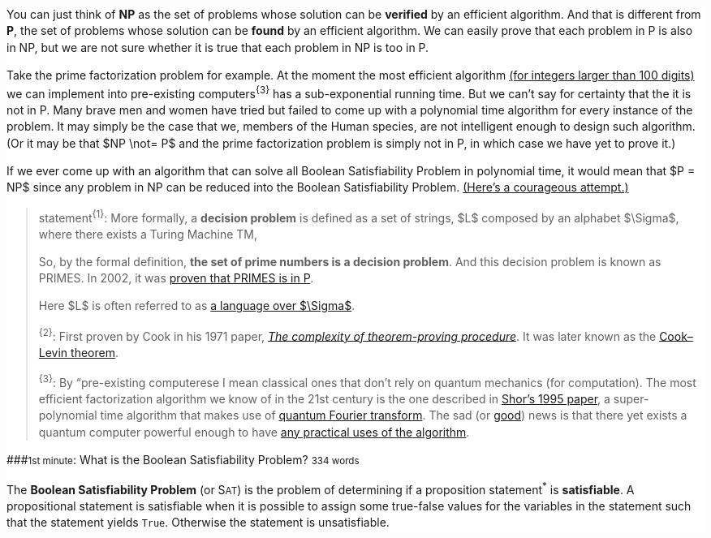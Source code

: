 
<p>You can just think of <b>NP</b> as the set of problems whose solution can be <b>verified</b> by an efficient algorithm. And that is different from <b>P</b>, the set of problems whose solution can be <b>found</b> by an efficient algorithm. We can easily prove that each problem in P is also in NP, but we are not sure whether it is true that each problem in NP is too in P. </p>

<script type="math/tex; mode=display"> (P \subseteq NP) \text{ Duh! }  \\ (NP \subseteq P) \text{ ???? }</script>

<p>Take the prime factorization problem for example. At the moment the most efficient algorithm <a href="http://www.math.vt.edu/people/brown/doc/briggs_gnfs_thesis.pdf">(for integers larger than 100 digits)</a> we can implement into pre-existing computers<sup>{3}</sup> has a sub-exponential running time. But we can’t say for certainty that the it is not in P. Many brave men and women have tried but failed to come up with a polynomial time algorithm for every instance of the problem. It may simply be the case that we, members of the Human species, are not intelligent enough to design such algorithm. (Or it may be that $NP \not= P$ and the prime factorization problem is simply not in P, in which case we have yet to prove it.)</p>

<p>If we ever come up with an algorithm that can solve all Boolean Satisfiability Problem in polynomial time, it would mean that $P = NP$ since any problem in NP can be reduced into the Boolean Satisfiability Problem. <a href="https://news.ycombinator.com/item?id=2121727">(Here’s a courageous attempt.)</a></p>

<blockquote>
  <p>statement<sup>{1}</sup>: More formally, a <strong>decision problem</strong> is defined as a set of strings, $L$ composed by an alphabet $\Sigma$, where there exists a Turing Machine TM,</p>

  <script type="math/tex; mode=display"> x \in L \Leftrightarrow TM(x) = 1</script>

  <p>So, by the formal definition, <strong>the set of prime numbers is a decision problem</strong>. And this decision problem is known as PRIMES. In 2002, it was <a href="https://www.cs.auckland.ac.nz/~msta039/primality_v6.pdf">proven that PRIMES is in P</a>.</p>

  <p>Here $L$ is often referred to as <a href="https://en.wikipedia.org/wiki/Formal_language">a language over $\Sigma$</a>.</p>

  <p><sup>{2}</sup>: First proven by Cook in his 1971 paper, <a href="https://www.cs.toronto.edu/~sacook/homepage/1971.pdf"><em>The complexity of theorem-proving procedure</em></a>. It was later known as the <a href="https://en.wikipedia.org/wiki/Cook%E2%80%93Levin_theorem">Cook–Levin theorem</a>.</p>

  <p><sup>{3}</sup>: By “pre-existing computerese I mean classical ones that don’t rely on quantum mechanics (for computation). The most efficient factorization algorithm we know of in the 21st century is the one described in <a href="http://arxiv.org/pdf/quant-ph/9508027v2.pdf">Shor’s 1995 paper</a>, a super-polynomial time algorithm that makes use of <a href="https://en.wikipedia.org/wiki/Quantum_Fourier_transform">quantum Fourier transform</a>. The sad (or <a href="https://edwardsnowden.com/2014/01/04/penetrating-hard-targets-and-owning-the-net/">good</a>) news is that there yet exists a quantum computer powerful enough to have <a href="https://en.wikipedia.org/wiki/RSA_problem">any practical uses of the algorithm</a>.</p>

</blockquote>
</div>

###<small>1st minute</small>: What is the Boolean Satisfiability Problem? <small class="wordCount">334&nbsp;words</small>

The **Boolean Satisfiability Problem** (or S<small>AT</small>) is the problem of determining if a proposition statement<sup>*</sup> is **satisfiable**. A propositional statement is satisfiable when it is possible to assign some true-false values for the variables in the statement such that the statement yields `True`. Otherwise the statement is unsatisfiable.
